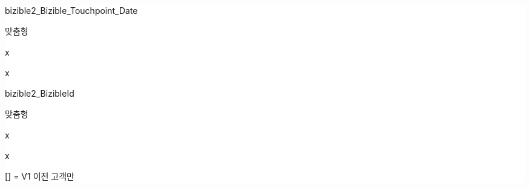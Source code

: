   <tr> 
   <td><p>bizible2_Bizible_Touchpoint_Date</p></td> 
   <td><p>맞춤형</p></td> 
   <td><p>x</p></td> 
   <td><p>x</p></td> 
  </tr> 
  <tr> 
   <td><p>bizible2_BizibleId</p></td> 
   <td><p>맞춤형</p></td> 
   <td><p>x</p></td> 
   <td><p>x</p></td> 
  </tr> 
 </tbody> 
</table>

[] = V1 이전 고객만
